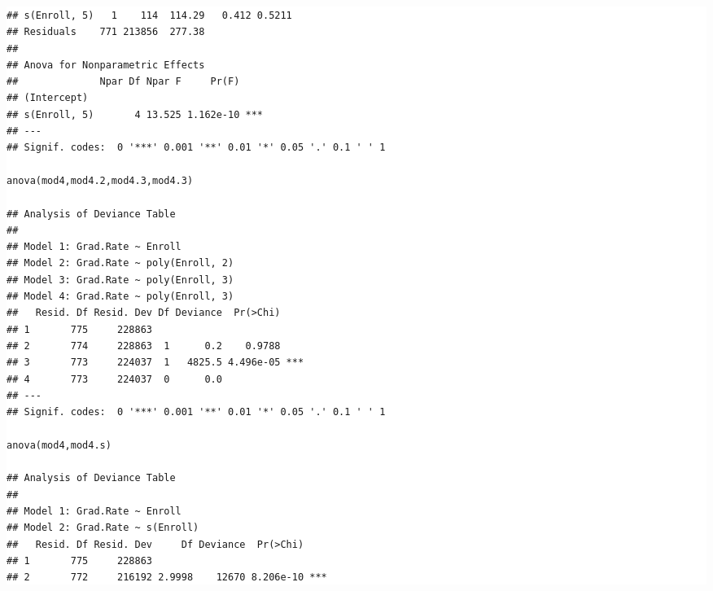     ## s(Enroll, 5)   1    114  114.29   0.412 0.5211
    ## Residuals    771 213856  277.38               
    ## 
    ## Anova for Nonparametric Effects
    ##              Npar Df Npar F     Pr(F)    
    ## (Intercept)                              
    ## s(Enroll, 5)       4 13.525 1.162e-10 ***
    ## ---
    ## Signif. codes:  0 '***' 0.001 '**' 0.01 '*' 0.05 '.' 0.1 ' ' 1

    anova(mod4,mod4.2,mod4.3,mod4.3)

    ## Analysis of Deviance Table
    ## 
    ## Model 1: Grad.Rate ~ Enroll
    ## Model 2: Grad.Rate ~ poly(Enroll, 2)
    ## Model 3: Grad.Rate ~ poly(Enroll, 3)
    ## Model 4: Grad.Rate ~ poly(Enroll, 3)
    ##   Resid. Df Resid. Dev Df Deviance  Pr(>Chi)    
    ## 1       775     228863                          
    ## 2       774     228863  1      0.2    0.9788    
    ## 3       773     224037  1   4825.5 4.496e-05 ***
    ## 4       773     224037  0      0.0              
    ## ---
    ## Signif. codes:  0 '***' 0.001 '**' 0.01 '*' 0.05 '.' 0.1 ' ' 1

    anova(mod4,mod4.s)

    ## Analysis of Deviance Table
    ## 
    ## Model 1: Grad.Rate ~ Enroll
    ## Model 2: Grad.Rate ~ s(Enroll)
    ##   Resid. Df Resid. Dev     Df Deviance  Pr(>Chi)    
    ## 1       775     228863                              
    ## 2       772     216192 2.9998    12670 8.206e-10 ***